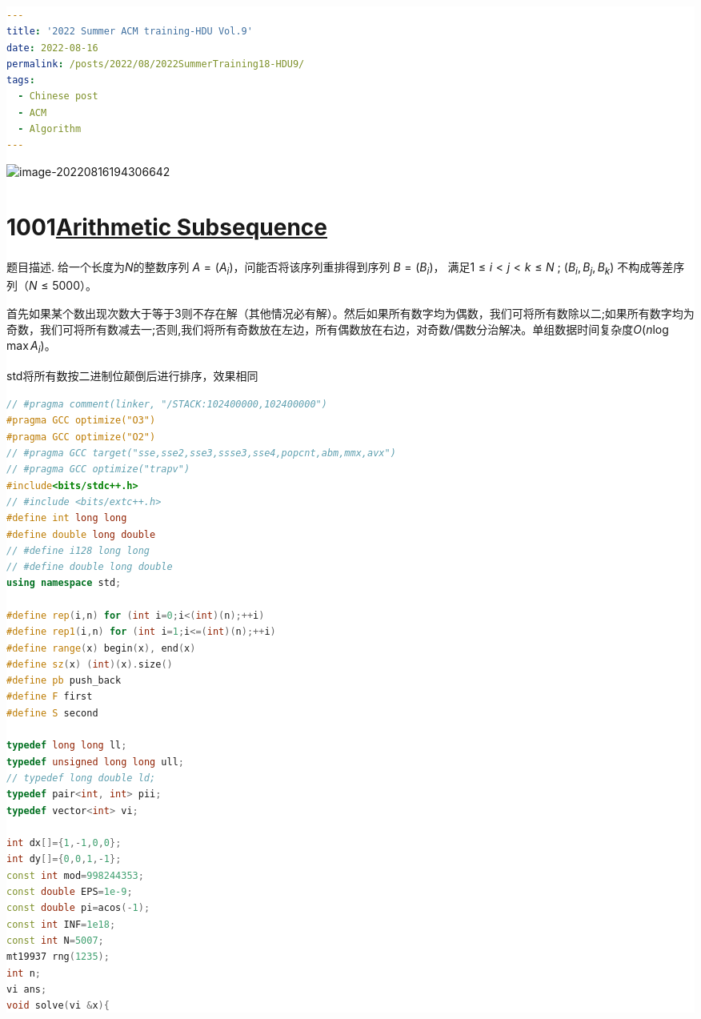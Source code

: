 ```yaml
---
title: '2022 Summer ACM training-HDU Vol.9'
date: 2022-08-16
permalink: /posts/2022/08/2022SummerTraining18-HDU9/
tags:
  - Chinese post
  - ACM
  - Algorithm
---
```


![image-20220816194306642](https://cdn.jsdelivr.net/gh/Beamstripe/img/img/2022/image-20220816194306642.png)

# 1001[Arithmetic Subsequence](http://acm.hdu.edu.cn/showproblem.php?pid=7233)

题目描述. 给一个长度为$N$的整数序列 $A=(A_i)$，问能否将该序列重排得到序列 $B=(B_i)$，
满足$1\le i<j<k\le N$ ; $(B_i,B_j,B_k)$ 不构成等差序列（$N\le5000$）。

首先如果某个数出现次数大于等于3则不存在解（其他情况必有解）。然后如果所有数字均为偶数，我们可将所有数除以二;如果所有数字均为奇数，我们可将所有数减去一;否则,我们将所有奇数放在左边，所有偶数放在右边，对奇数/偶数分治解决。单组数据时间复杂度$O(n \log \max A_i)$。

std将所有数按二进制位颠倒后进行排序，效果相同

```c++
// #pragma comment(linker, "/STACK:102400000,102400000")
#pragma GCC optimize("O3")
#pragma GCC optimize("O2")
// #pragma GCC target("sse,sse2,sse3,ssse3,sse4,popcnt,abm,mmx,avx")
// #pragma GCC optimize("trapv")
#include<bits/stdc++.h>
// #include <bits/extc++.h>
#define int long long
#define double long double
// #define i128 long long
// #define double long double
using namespace std;
 
#define rep(i,n) for (int i=0;i<(int)(n);++i)
#define rep1(i,n) for (int i=1;i<=(int)(n);++i)
#define range(x) begin(x), end(x)
#define sz(x) (int)(x).size()
#define pb push_back
#define F first
#define S second
 
typedef long long ll;
typedef unsigned long long ull;
// typedef long double ld;
typedef pair<int, int> pii;
typedef vector<int> vi;
 
int dx[]={1,-1,0,0};
int dy[]={0,0,1,-1};
const int mod=998244353;
const double EPS=1e-9;
const double pi=acos(-1);
const int INF=1e18;
const int N=5007;
mt19937 rng(1235);
int n;
vi ans;
void solve(vi &x){
```